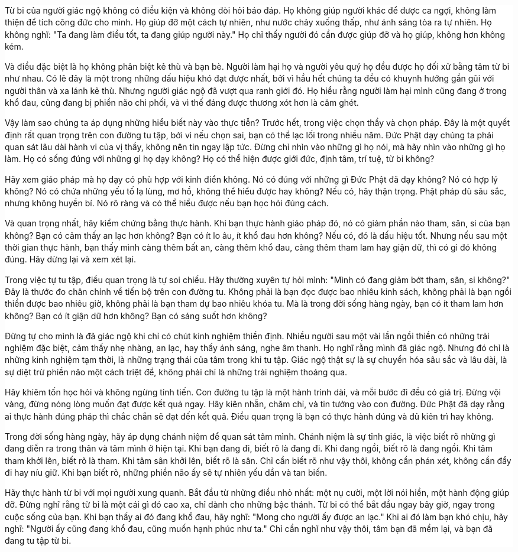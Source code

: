 Từ bi của người giác ngộ không có điều kiện và không đòi hỏi báo đáp. Họ không giúp người khác để được ca ngợi, không làm thiện để tích công đức cho mình. Họ giúp đỡ một cách tự nhiên, như nước chảy xuống thấp, như ánh sáng tỏa ra tự nhiên. Họ không nghĩ: "Ta đang làm điều tốt, ta đang giúp người này." Họ chỉ thấy người đó cần được giúp đỡ và họ giúp, không hơn không kém.

Và điều đặc biệt là họ không phân biệt kẻ thù và bạn bè. Người làm hại họ và người yêu quý họ đều được họ đối xử bằng tâm từ bi như nhau. Có lẽ đây là một trong những dấu hiệu khó đạt được nhất, bởi vì hầu hết chúng ta đều có khuynh hướng gần gũi với người thân và xa lánh kẻ thù. Nhưng người giác ngộ đã vượt qua ranh giới đó. Họ hiểu rằng người làm hại mình cũng đang ở trong khổ đau, cũng đang bị phiền não chi phối, và vì thế đáng được thương xót hơn là căm ghét.

Vậy làm sao chúng ta áp dụng những hiểu biết này vào thực tiễn? Trước hết, trong việc chọn thầy và chọn pháp. Đây là một quyết định rất quan trọng trên con đường tu tập, bởi vì nếu chọn sai, bạn có thể lạc lối trong nhiều năm. Đức Phật dạy chúng ta phải quan sát lâu dài hành vi của vị thầy, không nên tin ngay lập tức. Đừng chỉ nhìn vào những gì họ nói, mà hãy nhìn vào những gì họ làm. Họ có sống đúng với những gì họ dạy không? Họ có thể hiện được giới đức, định tâm, trí tuệ, từ bi không?

Hãy xem giáo pháp mà họ dạy có phù hợp với kinh điển không. Nó có đúng với những gì Đức Phật đã dạy không? Nó có hợp lý không? Nó có chứa những yếu tố lạ lùng, mơ hồ, không thể hiểu được hay không? Nếu có, hãy thận trọng. Phật pháp dù sâu sắc, nhưng không huyền bí. Nó rõ ràng và có thể hiểu được nếu bạn học hỏi đúng cách.

Và quan trọng nhất, hãy kiểm chứng bằng thực hành. Khi bạn thực hành giáo pháp đó, nó có giảm phần nào tham, sân, si của bạn không? Bạn có cảm thấy an lạc hơn không? Bạn có ít lo âu, ít khổ đau hơn không? Nếu có, đó là dấu hiệu tốt. Nhưng nếu sau một thời gian thực hành, bạn thấy mình càng thêm bất an, càng thêm khổ đau, càng thêm tham lam hay giận dữ, thì có gì đó không đúng. Hãy dừng lại và xem xét lại.

Trong việc tự tu tập, điều quan trọng là tự soi chiếu. Hãy thường xuyên tự hỏi mình: "Mình có đang giảm bớt tham, sân, si không?" Đây là thước đo chân chính về tiến bộ trên con đường tu. Không phải là bạn đọc được bao nhiêu kinh sách, không phải là bạn ngồi thiền được bao nhiêu giờ, không phải là bạn tham dự bao nhiêu khóa tu. Mà là trong đời sống hàng ngày, bạn có ít tham lam hơn không? Bạn có ít giận dữ hơn không? Bạn có sáng suốt hơn không?

Đừng tự cho mình là đã giác ngộ khi chỉ có chút kinh nghiệm thiền định. Nhiều người sau một vài lần ngồi thiền có những trải nghiệm đặc biệt, cảm thấy nhẹ nhàng, an lạc, hay thấy ánh sáng, nghe âm thanh. Họ nghĩ rằng mình đã giác ngộ. Nhưng đó chỉ là những kinh nghiệm tạm thời, là những trạng thái của tâm trong khi tu tập. Giác ngộ thật sự là sự chuyển hóa sâu sắc và lâu dài, là sự diệt trừ phiền não một cách triệt để, không phải chỉ là những trải nghiệm thoáng qua.

Hãy khiêm tốn học hỏi và không ngừng tinh tiến. Con đường tu tập là một hành trình dài, và mỗi bước đi đều có giá trị. Đừng vội vàng, đừng nóng lòng muốn đạt được kết quả ngay. Hãy kiên nhẫn, chăm chỉ, và tin tưởng vào con đường. Đức Phật đã dạy rằng ai thực hành đúng pháp thì chắc chắn sẽ đạt đến kết quả. Điều quan trọng là bạn có thực hành đúng và đủ kiên trì hay không.

Trong đời sống hàng ngày, hãy áp dụng chánh niệm để quan sát tâm mình. Chánh niệm là sự tỉnh giác, là việc biết rõ những gì đang diễn ra trong thân và tâm mình ở hiện tại. Khi bạn đang đi, biết rõ là đang đi. Khi đang ngồi, biết rõ là đang ngồi. Khi tâm tham khởi lên, biết rõ là tham. Khi tâm sân khởi lên, biết rõ là sân. Chỉ cần biết rõ như vậy thôi, không cần phán xét, không cần đẩy đi hay níu giữ. Khi bạn biết rõ, những phiền não ấy sẽ tự nhiên yếu dần và tan biến.

Hãy thực hành từ bi với mọi người xung quanh. Bắt đầu từ những điều nhỏ nhất: một nụ cười, một lời nói hiền, một hành động giúp đỡ. Đừng nghĩ rằng từ bi là một cái gì đó cao xa, chỉ dành cho những bậc thánh. Từ bi có thể bắt đầu ngay bây giờ, ngay trong cuộc sống của bạn. Khi bạn thấy ai đó đang khổ đau, hãy nghĩ: "Mong cho người ấy được an lạc." Khi ai đó làm bạn khó chịu, hãy nghĩ: "Người ấy cũng đang khổ đau, cũng muốn hạnh phúc như ta." Chỉ cần nghĩ như vậy thôi, tâm bạn đã mềm lại, và bạn đã đang tu tập từ bi.
